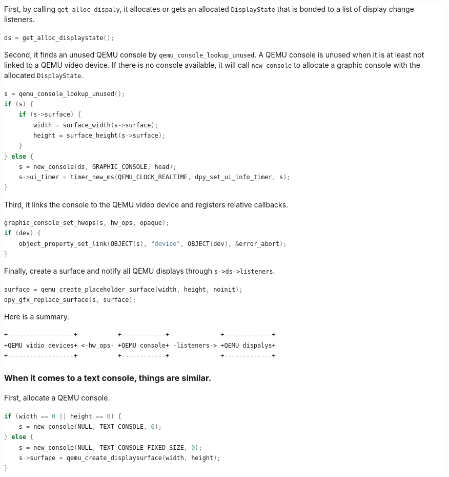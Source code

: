 First, by calling `get_alloc_dispaly`, it allocates or gets an allocated
`DisplayState` that is bonded to a list of display change listeners.

``` c
ds = get_alloc_displaystate();
```

Second, it finds an unused QEMU console by `qemu_console_lookup_unused`. A QEMU
console is unused when it is at least not linked to a QEMU video device. If
there is no console available, it will call `new_console` to allocate a graphic
console with the allocated `DisplayState`.

``` c
s = qemu_console_lookup_unused();
if (s) {
    if (s->surface) {
        width = surface_width(s->surface);
        height = surface_height(s->surface);
    }
} else {
    s = new_console(ds, GRAPHIC_CONSOLE, head);
    s->ui_timer = timer_new_ms(QEMU_CLOCK_REALTIME, dpy_set_ui_info_timer, s);
}
```

Third, it links the console to the QEMU video device and registers relative
callbacks.

``` c
graphic_console_set_hwops(s, hw_ops, opaque);
if (dev) {
    object_property_set_link(OBJECT(s), "device", OBJECT(dev), &error_abort);
}
```

Finally, create a surface and notify all QEMU displays through
`s->ds->listeners`.

``` c
surface = qemu_create_placeholder_surface(width, height, noinit);
dpy_gfx_replace_surface(s, surface);
```

Here is a summary.

``` txt
+------------------+           +------------+              +-------------+
+QEMU vidio devices+ <-hw_ops- +QEMU console+ -listeners-> +QEMU dispalys+
+------------------+           +------------+              +-------------+
```

### When it comes to a text console, things are similar.

First, allocate a QEMU console.

``` c
if (width == 0 || height == 0) {
    s = new_console(NULL, TEXT_CONSOLE, 0);
} else {
    s = new_console(NULL, TEXT_CONSOLE_FIXED_SIZE, 0);
    s->surface = qemu_create_displaysurface(width, height);
}
```
